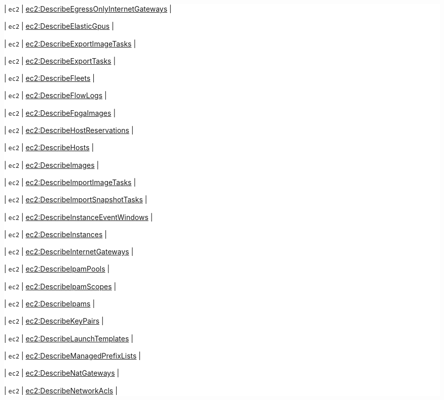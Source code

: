 | `ec2` | [ec2:DescribeEgressOnlyInternetGateways](../actions.md#ec2:describeegressonlyinternetgateways) |

| `ec2` | [ec2:DescribeElasticGpus](../actions.md#ec2:describeelasticgpus) |

| `ec2` | [ec2:DescribeExportImageTasks](../actions.md#ec2:describeexportimagetasks) |

| `ec2` | [ec2:DescribeExportTasks](../actions.md#ec2:describeexporttasks) |

| `ec2` | [ec2:DescribeFleets](../actions.md#ec2:describefleets) |

| `ec2` | [ec2:DescribeFlowLogs](../actions.md#ec2:describeflowlogs) |

| `ec2` | [ec2:DescribeFpgaImages](../actions.md#ec2:describefpgaimages) |

| `ec2` | [ec2:DescribeHostReservations](../actions.md#ec2:describehostreservations) |

| `ec2` | [ec2:DescribeHosts](../actions.md#ec2:describehosts) |

| `ec2` | [ec2:DescribeImages](../actions.md#ec2:describeimages) |

| `ec2` | [ec2:DescribeImportImageTasks](../actions.md#ec2:describeimportimagetasks) |

| `ec2` | [ec2:DescribeImportSnapshotTasks](../actions.md#ec2:describeimportsnapshottasks) |

| `ec2` | [ec2:DescribeInstanceEventWindows](../actions.md#ec2:describeinstanceeventwindows) |

| `ec2` | [ec2:DescribeInstances](../actions.md#ec2:describeinstances) |

| `ec2` | [ec2:DescribeInternetGateways](../actions.md#ec2:describeinternetgateways) |

| `ec2` | [ec2:DescribeIpamPools](../actions.md#ec2:describeipampools) |

| `ec2` | [ec2:DescribeIpamScopes](../actions.md#ec2:describeipamscopes) |

| `ec2` | [ec2:DescribeIpams](../actions.md#ec2:describeipams) |

| `ec2` | [ec2:DescribeKeyPairs](../actions.md#ec2:describekeypairs) |

| `ec2` | [ec2:DescribeLaunchTemplates](../actions.md#ec2:describelaunchtemplates) |

| `ec2` | [ec2:DescribeManagedPrefixLists](../actions.md#ec2:describemanagedprefixlists) |

| `ec2` | [ec2:DescribeNatGateways](../actions.md#ec2:describenatgateways) |

| `ec2` | [ec2:DescribeNetworkAcls](../actions.md#ec2:describenetworkacls) |
